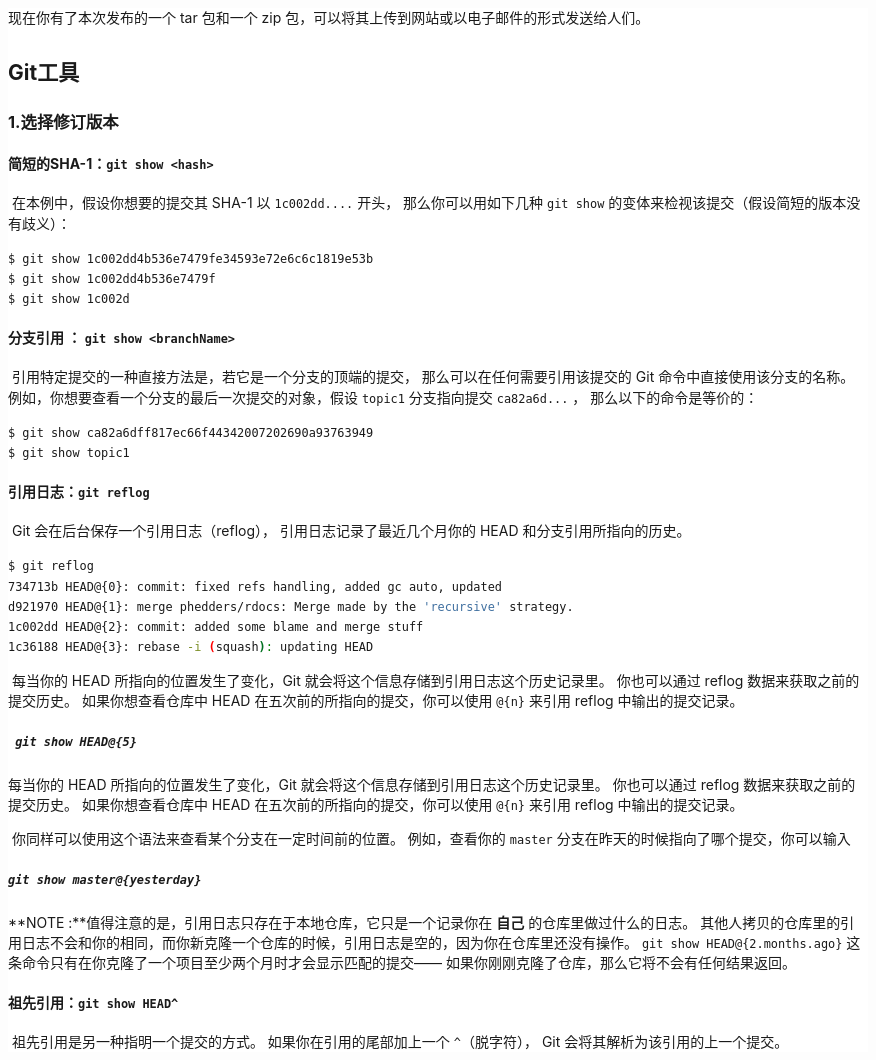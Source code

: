 现在你有了本次发布的一个 tar 包和一个 zip 包，可以将其上传到网站或以电子邮件的形式发送给人们。

## Git工具

### 1.选择修订版本

#### 简短的SHA-1：`git show <hash>`

​		在本例中，假设你想要的提交其 SHA-1 以 `1c002dd....` 开头， 那么你可以用如下几种 `git show` 的变体来检视该提交（假设简短的版本没有歧义）：

```sh
$ git show 1c002dd4b536e7479fe34593e72e6c6c1819e53b
$ git show 1c002dd4b536e7479f
$ git show 1c002d
```

#### 分支引用 ： `git show <branchName>`

​		引用特定提交的一种直接方法是，若它是一个分支的顶端的提交， 那么可以在任何需要引用该提交的 Git 命令中直接使用该分支的名称。 例如，你想要查看一个分支的最后一次提交的对象，假设 `topic1` 分支指向提交 `ca82a6d...` ， 那么以下的命令是等价的：

```sh
$ git show ca82a6dff817ec66f44342007202690a93763949
$ git show topic1
```

#### 引用日志：`git reflog`

​	Git 会在后台保存一个引用日志（reflog）， 引用日志记录了最近几个月你的 HEAD 和分支引用所指向的历史。

```sh
$ git reflog
734713b HEAD@{0}: commit: fixed refs handling, added gc auto, updated
d921970 HEAD@{1}: merge phedders/rdocs: Merge made by the 'recursive' strategy.
1c002dd HEAD@{2}: commit: added some blame and merge stuff
1c36188 HEAD@{3}: rebase -i (squash): updating HEAD
```

​	每当你的 HEAD 所指向的位置发生了变化，Git 就会将这个信息存储到引用日志这个历史记录里。 你也可以通过 reflog 数据来获取之前的提交历史。 如果你想查看仓库中 HEAD 在五次前的所指向的提交，你可以使用 `@{n}` 来引用 reflog 中输出的提交记录。

##### ` git show HEAD@{5}`

每当你的 HEAD 所指向的位置发生了变化，Git 就会将这个信息存储到引用日志这个历史记录里。 你也可以通过 reflog 数据来获取之前的提交历史。 如果你想查看仓库中 HEAD 在五次前的所指向的提交，你可以使用 `@{n}` 来引用 reflog 中输出的提交记录。

​	你同样可以使用这个语法来查看某个分支在一定时间前的位置。 例如，查看你的 `master` 分支在昨天的时候指向了哪个提交，你可以输入

##### `git show master@{yesterday}`

**NOTE :**值得注意的是，引用日志只存在于本地仓库，它只是一个记录你在 **自己** 的仓库里做过什么的日志。 其他人拷贝的仓库里的引用日志不会和你的相同，而你新克隆一个仓库的时候，引用日志是空的，因为你在仓库里还没有操作。 `git show HEAD@{2.months.ago}` 这条命令只有在你克隆了一个项目至少两个月时才会显示匹配的提交—— 如果你刚刚克隆了仓库，那么它将不会有任何结果返回。

#### 祖先引用：`git show HEAD^`

​	祖先引用是另一种指明一个提交的方式。 如果你在引用的尾部加上一个 `^`（脱字符）， Git 会将其解析为该引用的上一个提交。

